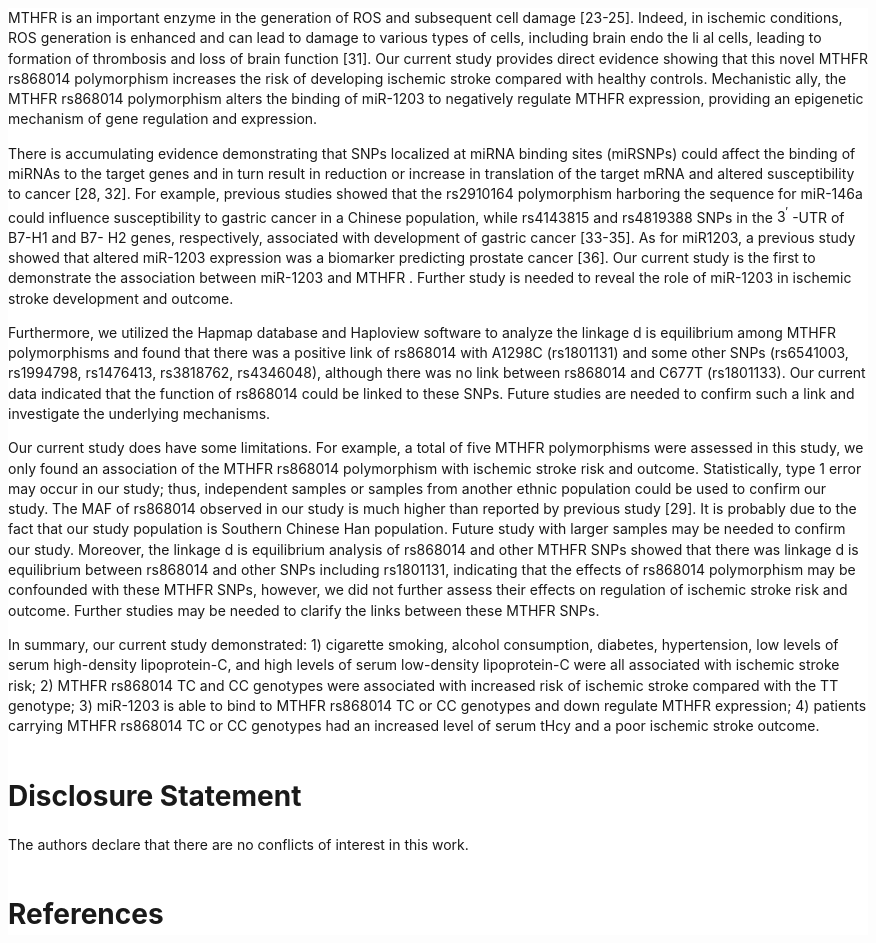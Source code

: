 MTHFR  is an important enzyme in the generation of ROS and subsequent cell damage  [23-25]. Indeed, in ischemic conditions, ROS generation is enhanced and can lead to damage  to various types of cells, including brain endo the li al cells, leading to formation of thrombosis  and loss of brain function [31]. Our current study provides direct evidence showing that  this novel  MTHFR  rs868014 polymorphism increases the risk of developing ischemic stroke  compared with healthy controls. Mechanistic ally, the  MTHFR  rs868014 polymorphism alters  the binding of miR-1203 to negatively regulate  MTHFR  expression, providing an epigenetic  mechanism of gene regulation and expression.  

There is accumulating evidence demonstrating that SNPs localized at miRNA binding  sites (miRSNPs) could affect the binding of miRNAs to the target genes and in turn result  in reduction or increase in translation of the target mRNA and altered susceptibility to  cancer [28, 32]. For example, previous studies showed that the rs2910164 polymorphism  harboring the sequence for miR-146a could influence susceptibility to gastric cancer in a  Chinese population, while rs4143815 and rs4819388 SNPs in the   $3^{\prime}$  -UTR of B7-H1 and B7- H2 genes, respectively, associated with development of gastric cancer [33-35]. As for miR1203, a previous study showed that altered miR-1203 expression was a biomarker predicting  prostate cancer [36]. Our current study is the first to demonstrate the association between  miR-1203 and  MTHFR . Further study is needed to reveal the role of miR-1203 in ischemic  stroke development and outcome.  

Furthermore, we utilized the Hapmap database and Haploview software to analyze the  linkage d is equilibrium among  MTHFR  polymorphisms and found that there was a positive  link of rs868014 with A1298C (rs1801131) and some other SNPs (rs6541003, rs1994798,  rs1476413, rs3818762, rs4346048), although there was no link between rs868014 and  C677T (rs1801133). Our current data indicated that the function of rs868014 could be  linked to these SNPs. Future studies are needed to confirm such a link and investigate the  underlying mechanisms.  

Our current study does have some limitations. For example, a total of five  MTHFR   polymorphisms were assessed in this study, we only found an association of the  MTHFR   rs868014 polymorphism with ischemic stroke risk and outcome. Statistically, type 1  error may occur in our study; thus, independent samples or samples from another ethnic  population could be used to confirm our study. The MAF of rs868014 observed in our study  is much higher than reported by previous study [29]. It is probably due to the fact that our  study population is Southern Chinese Han population. Future study with larger samples may  be needed to confirm our study. Moreover, the linkage d is equilibrium analysis of rs868014  and other  MTHFR  SNPs showed that there was linkage d is equilibrium between rs868014  and other SNPs including rs1801131, indicating that the effects of rs868014 polymorphism  may be confounded with these  MTHFR  SNPs, however, we did not further assess their effects  on regulation of ischemic stroke risk and outcome. Further studies may be needed to clarify  the links between these  MTHFR  SNPs.  

In summary, our current study demonstrated: 1) cigarette smoking, alcohol consumption,  diabetes, hypertension, low levels of serum high-density lipoprotein-C, and high levels of  serum low-density lipoprotein-C were all associated with ischemic stroke risk; 2)  MTHFR   rs868014 TC and CC genotypes were associated with increased risk of ischemic stroke  compared with the TT genotype; 3) miR-1203 is able to bind to  MTHFR  rs868014 TC or CC  genotypes and down regulate  MTHFR  expression; 4) patients carrying  MTHFR  rs868014 TC  or CC genotypes had an increased level of serum tHcy and a poor ischemic stroke outcome.  

# Disclosure Statement  

The authors declare that there are no conflicts of interest in this work.  

# References  
